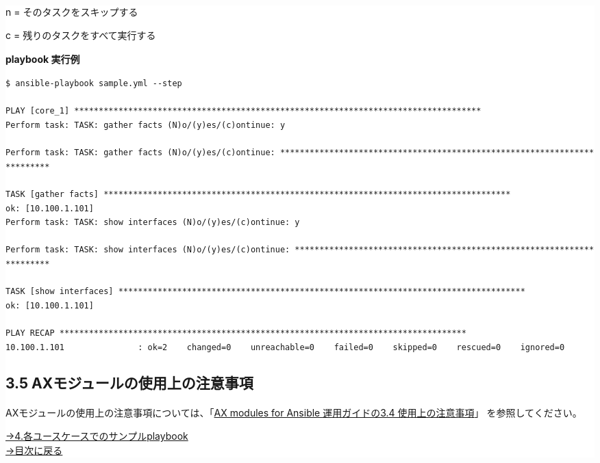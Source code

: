   n = そのタスクをスキップする

  c = 残りのタスクをすべて実行する

**playbook 実行例**
```
$ ansible-playbook sample.yml --step

PLAY [core_1] ***********************************************************************************
Perform task: TASK: gather facts (N)o/(y)es/(c)ontinue: y

Perform task: TASK: gather facts (N)o/(y)es/(c)ontinue: *************************************************************************

TASK [gather facts] ***********************************************************************************
ok: [10.100.1.101]
Perform task: TASK: show interfaces (N)o/(y)es/(c)ontinue: y

Perform task: TASK: show interfaces (N)o/(y)es/(c)ontinue: **********************************************************************

TASK [show interfaces] ***********************************************************************************
ok: [10.100.1.101]

PLAY RECAP ***********************************************************************************
10.100.1.101               : ok=2    changed=0    unreachable=0    failed=0    skipped=0    rescued=0    ignored=0
```

## 3.5 AXモジュールの使用上の注意事項
AXモジュールの使用上の注意事項については、「[AX modules for Ansible 運用ガイドの3.4 使用上の注意事項](https://www.alaxala.com/jp/techinfo/archive/manual/ANSIBLE/PDF/1_3/OP-GUIDE-SOFT-AM-2303_R3.pdf#page=45)」 を参照してください。

[→4.各ユースケースでのサンプルplaybook](/N18R001_Ansible_Guide_Chapter4.1.md)  
[→目次に戻る](./README.md)
